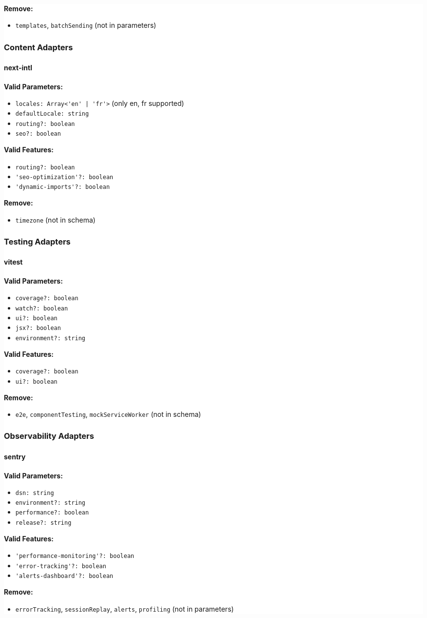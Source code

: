 **Remove:**
- `templates`, `batchSending` (not in parameters)

### Content Adapters

#### next-intl
**Valid Parameters:**
- `locales: Array<'en' | 'fr'>` (only en, fr supported)
- `defaultLocale: string`
- `routing?: boolean`
- `seo?: boolean`

**Valid Features:**
- `routing?: boolean`
- `'seo-optimization'?: boolean`
- `'dynamic-imports'?: boolean`

**Remove:**
- `timezone` (not in schema)

### Testing Adapters

#### vitest
**Valid Parameters:**
- `coverage?: boolean`
- `watch?: boolean`
- `ui?: boolean`
- `jsx?: boolean`
- `environment?: string`

**Valid Features:**
- `coverage?: boolean`
- `ui?: boolean`

**Remove:**
- `e2e`, `componentTesting`, `mockServiceWorker` (not in schema)

### Observability Adapters

#### sentry
**Valid Parameters:**
- `dsn: string`
- `environment?: string`
- `performance?: boolean`
- `release?: string`

**Valid Features:**
- `'performance-monitoring'?: boolean`
- `'error-tracking'?: boolean`
- `'alerts-dashboard'?: boolean`

**Remove:**
- `errorTracking`, `sessionReplay`, `alerts`, `profiling` (not in parameters)

